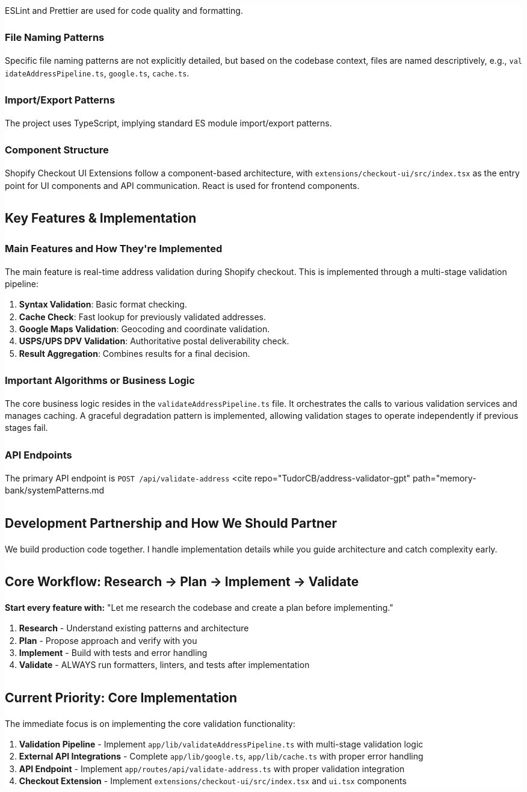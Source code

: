 ESLint and Prettier are used for code quality and formatting.

### File Naming Patterns
Specific file naming patterns are not explicitly detailed, but based on the codebase context, files are named descriptively, e.g., `validateAddressPipeline.ts`, `google.ts`, `cache.ts`.

### Import/Export Patterns
The project uses TypeScript, implying standard ES module import/export patterns.

### Component Structure
Shopify Checkout UI Extensions follow a component-based architecture, with `extensions/checkout-ui/src/index.tsx` as the entry point for UI components and API communication. React is used for frontend components.

## Key Features & Implementation
### Main Features and How They're Implemented
The main feature is real-time address validation during Shopify checkout. This is implemented through a multi-stage validation pipeline:
1.  **Syntax Validation**: Basic format checking.
2.  **Cache Check**: Fast lookup for previously validated addresses.
3.  **Google Maps Validation**: Geocoding and coordinate validation.
4.  **USPS/UPS DPV Validation**: Authoritative postal deliverability check.
5.  **Result Aggregation**: Combines results for a final decision.

### Important Algorithms or Business Logic
The core business logic resides in the `validateAddressPipeline.ts` file. It orchestrates the calls to various validation services and manages caching. A graceful degradation pattern is implemented, allowing validation stages to operate independently if previous stages fail.

### API Endpoints
The primary API endpoint is `POST /api/validate-address` <cite repo="TudorCB/address-validator-gpt" path="memory-bank/systemPatterns.md

## Development Partnership and How We Should Partner

We build production code together. I handle implementation details while you guide architecture and catch complexity early.

## Core Workflow: Research → Plan → Implement → Validate

**Start every feature with:** "Let me research the codebase and create a plan before implementing."

1. **Research** - Understand existing patterns and architecture
2. **Plan** - Propose approach and verify with you
3. **Implement** - Build with tests and error handling
4. **Validate** - ALWAYS run formatters, linters, and tests after implementation

## Current Priority: Core Implementation
The immediate focus is on implementing the core validation functionality:
1. **Validation Pipeline** - Implement `app/lib/validateAddressPipeline.ts` with multi-stage validation logic
2. **External API Integrations** - Complete `app/lib/google.ts`, `app/lib/cache.ts` with proper error handling
3. **API Endpoint** - Implement `app/routes/api/validate-address.ts` with proper validation integration
4. **Checkout Extension** - Implement `extensions/checkout-ui/src/index.tsx` and `ui.tsx` components
